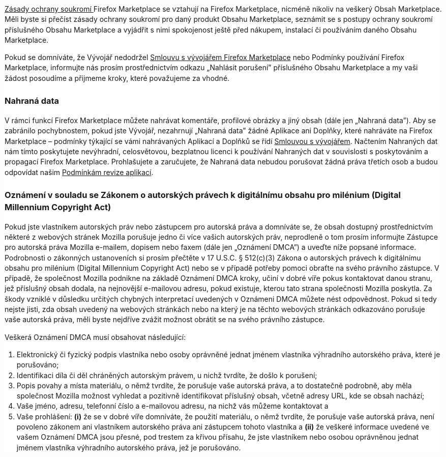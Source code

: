 [Zásady ochrany soukromí ](/media/docs/privacy/cs.html)Firefox Marketplace se vztahují na Firefox Marketplace, nicméně nikoliv na veškerý Obsah Marketplace. Měli byste si přečíst zásady ochrany soukromí pro daný produkt Obsahu Marketplace, seznámit se s postupy ochrany soukromí příslušného Obsahu Marketplace a vyjádřit s nimi spokojenost ještě před nákupem, instalací či používáním daného Obsahu Marketplace.

Pokud se domníváte, že Vývojář nedodržel [Smlouvu s vývojářem Firefox Marketplace](https://marketplace.firefox.com/developers/docs/policies/agreement) nebo Podmínky používání Firefox Marketplace, informujte nás prosím prostřednictvím odkazu „Nahlásit porušení” příslušného Obsahu Marketplace a my vaši žádost posoudíme a přijmeme kroky, které považujeme za vhodné.


### Nahraná data

V rámci funkcí Firefox Marketplace můžete nahrávat komentáře, profilové obrázky a jiný obsah (dále jen „Nahraná data”). Aby se zabránilo pochybnostem, pokud jste Vývojář, nezahrnují „Nahraná data” žádné Aplikace ani Doplňky, které nahráváte na Firefox Marketplace – podmínky týkající se vámi nahrávaných Aplikací a Doplňků se řídí [Smlouvou s vývojářem](https://marketplace.firefox.com/developers/docs/policies/agreement). Načtením Nahraných dat nám tímto poskytujete nevýhradní, celosvětovou, bezplatnou licenci k používání Nahraných dat v souvislosti s poskytováním a propagací Firefox Marketplace. Prohlašujete a zaručujete, že Nahraná data nebudou porušovat žádná práva třetích osob a budou odpovídat našim [Podmínkám revize aplikací](https://developer.mozilla.org/docs/Web/Apps/Publishing/Marketplace_review_criteria).


### Oznámení v souladu se Zákonem o autorských právech k digitálnímu obsahu pro milénium (Digital Millennium Copyright Act)

Pokud jste vlastníkem autorských práv nebo zástupcem pro autorská práva a domníváte se, že obsah dostupný prostřednictvím některé z webových stránek Mozilla porušuje jedno či více vašich autorských práv, neprodleně o tom prosím informujte Zástupce pro autorská práva Mozilla e-mailem, dopisem nebo faxem (dále jen „Oznámení DMCA”) a uveďte níže popsané informace. Podrobnosti o zákonných ustanoveních si prosím přečtěte v 17 U.S.C. § 512(c)(3) Zákona o autorských právech k digitálnímu obsahu pro milénium (Digital Millennium Copyright Act) nebo se v případě potřeby pomoci obraťte na svého právního zástupce. V případě, že společnost Mozilla podnikne na základě Oznámení DMCA kroky, učiní v dobré víře pokus kontaktovat danou stranu, jež příslušný obsah dodala, na nejnovější e-mailovou adresu, pokud existuje, kterou tato strana společnosti Mozilla poskytla. Za škody vzniklé v důsledku určitých chybných interpretací uvedených v Oznámeni DMCA můžete nést odpovědnost. Pokud si tedy nejste jisti, zda obsah uvedený na webových stránkách nebo na který je na těchto webových stránkách odkazováno porušuje vaše autorská práva, měli byste nejdříve zvážit možnost obrátit se na svého právního zástupce.

Veškerá Oznámení DMCA musí obsahovat následující:

1. Elektronický či fyzický podpis vlastníka nebo osoby oprávněné jednat jménem vlastníka výhradního autorského práva, které je porušováno;
2. Identifikaci díla či děl chráněných autorským právem, u nichž tvrdíte, že došlo k porušení;
3. Popis povahy a místa materiálu, o němž tvrdíte, že porušuje vaše autorská práva, a to dostatečně podrobně, aby měla společnost Mozilla možnost vyhledat a pozitivně identifikovat příslušný obsah, včetně adresy URL, kde se obsah nachází;
4. Vaše jméno, adresu, telefonní číslo a e-mailovou adresu, na nichž vás můžeme kontaktovat a
5. Vaše prohlášení: **(i)** že se v dobré víře domníváte, že použití materiálu, o němž tvrdíte, že porušuje vaše autorská práva, není povoleno zákonem ani vlastníkem autorského práva ani zástupcem tohoto vlastníka a **(ii)** že veškeré informace uvedené ve vašem Oznámení DMCA jsou přesné, pod trestem za křivou přísahu, že jste vlastníkem nebo osobou oprávněnou jednat jménem vlastníka výhradního autorského práva, jež je porušováno.
